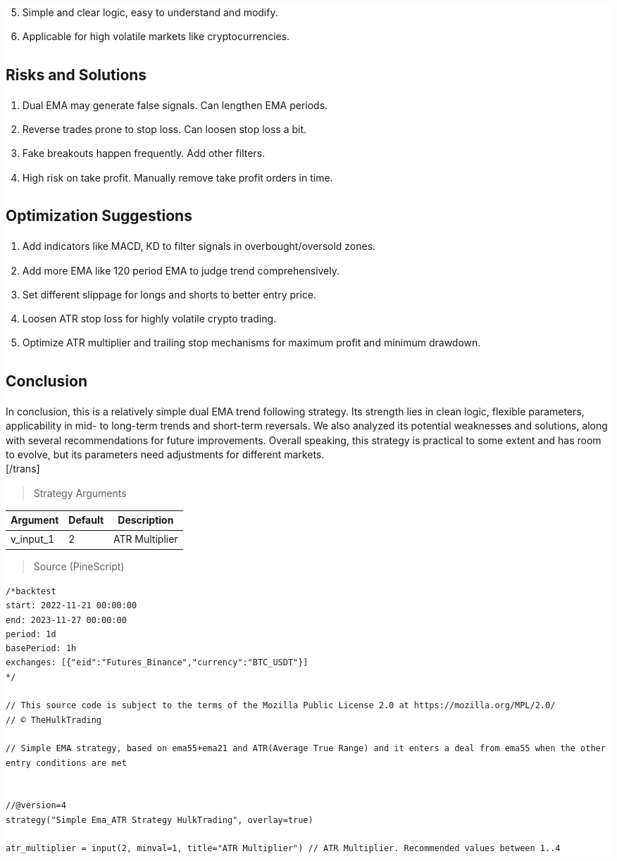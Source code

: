 5. Simple and clear logic, easy to understand and modify.  

6. Applicable for high volatile markets like cryptocurrencies.  

## Risks and Solutions   

1. Dual EMA may generate false signals. Can lengthen EMA periods.  

2. Reverse trades prone to stop loss. Can loosen stop loss a bit.

3. Fake breakouts happen frequently. Add other filters.  

4. High risk on take profit. Manually remove take profit orders in time.  

## Optimization Suggestions    

1. Add indicators like MACD, KD to filter signals in overbought/oversold zones.   

2. Add more EMA like 120 period EMA to judge trend comprehensively.  

3. Set different slippage for longs and shorts to better entry price.  

4. Loosen ATR stop loss for highly volatile crypto trading.  

5. Optimize ATR multiplier and trailing stop mechanisms for maximum profit and minimum drawdown.

## Conclusion  

In conclusion, this is a relatively simple dual EMA trend following strategy. Its strength lies in clean logic, flexible parameters, applicability in mid- to long-term trends and short-term reversals. We also analyzed its potential weaknesses and solutions, along with several recommendations for future improvements. Overall speaking, this strategy is practical to some extent and has room to evolve, but its parameters need adjustments for different markets.  
[/trans]

> Strategy Arguments



|Argument|Default|Description|
|----|----|----|
|v_input_1|2|ATR Multiplier|


> Source (PineScript)

``` pinescript
/*backtest
start: 2022-11-21 00:00:00
end: 2023-11-27 00:00:00
period: 1d
basePeriod: 1h
exchanges: [{"eid":"Futures_Binance","currency":"BTC_USDT"}]
*/

// This source code is subject to the terms of the Mozilla Public License 2.0 at https://mozilla.org/MPL/2.0/
// © TheHulkTrading

// Simple EMA strategy, based on ema55+ema21 and ATR(Average True Range) and it enters a deal from ema55 when the other entry conditions are met


//@version=4
strategy("Simple Ema_ATR Strategy HulkTrading", overlay=true)

atr_multiplier = input(2, minval=1, title="ATR Multiplier") // ATR Multiplier. Recommended values between 1..4

```